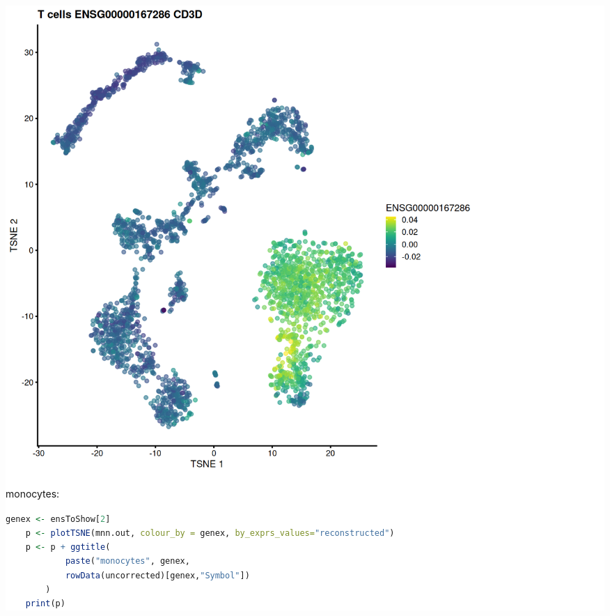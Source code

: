 <img src="dataSetIntegration_PBMMC_files/figure-html/unnamed-chunk-38-1.png" width="672" />

monocytes:


```r
genex <- ensToShow[2]
	p <- plotTSNE(mnn.out, colour_by = genex, by_exprs_values="reconstructed")
	p <- p + ggtitle(
			paste("monocytes", genex,
			rowData(uncorrected)[genex,"Symbol"])
		)
	print(p)
```
